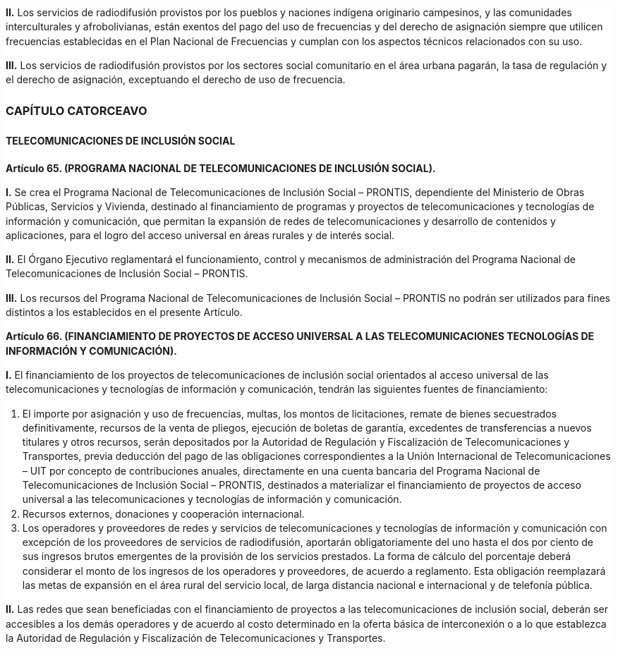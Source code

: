 **II.** Los servicios de radiodifusión provistos por los pueblos y naciones indígena originario campesinos, y las comunidades interculturales y afrobolivianas, están exentos del pago del uso de frecuencias y del derecho de asignación siempre que utilicen frecuencias establecidas en el Plan Nacional de Frecuencias y cumplan con los aspectos técnicos relacionados con su uso.  

**III.** Los servicios de radiodifusión provistos por los sectores social comunitario en el área urbana pagarán, la tasa de regulación y el derecho de asignación, exceptuando el derecho de uso de frecuencia.  

### CAPÍTULO CATORCEAVO  
#### TELECOMUNICACIONES DE INCLUSIÓN SOCIAL  

**Artículo 65. (PROGRAMA NACIONAL DE TELECOMUNICACIONES DE INCLUSIÓN SOCIAL).**  

**I.** Se crea el Programa Nacional de Telecomunicaciones de Inclusión Social – PRONTIS, dependiente del Ministerio de Obras Públicas, Servicios y Vivienda, destinado al financiamiento de programas y proyectos de telecomunicaciones y tecnologías de información y comunicación, que permitan la expansión de redes de telecomunicaciones y desarrollo de contenidos y aplicaciones, para el logro del acceso universal en áreas rurales y de interés social.  

**II.** El Órgano Ejecutivo reglamentará el funcionamiento, control y mecanismos de administración del Programa Nacional de Telecomunicaciones de Inclusión Social – PRONTIS.  

**III.** Los recursos del Programa Nacional de Telecomunicaciones de Inclusión Social – PRONTIS no podrán ser utilizados para fines distintos a los establecidos en el presente Artículo.  

**Artículo 66. (FINANCIAMIENTO DE PROYECTOS DE ACCESO UNIVERSAL A LAS TELECOMUNICACIONES TECNOLOGÍAS DE INFORMACIÓN Y COMUNICACIÓN).**  

**I.** El financiamiento de los proyectos de telecomunicaciones de inclusión social orientados al acceso universal de las telecomunicaciones y tecnologías de información y comunicación, tendrán las siguientes fuentes de financiamiento:  

1. El importe por asignación y uso de frecuencias, multas, los montos de licitaciones, remate de bienes secuestrados definitivamente, recursos de la venta de pliegos, ejecución de boletas de garantía, excedentes de transferencias a nuevos titulares y otros recursos, serán depositados por la Autoridad de Regulación y Fiscalización de Telecomunicaciones y Transportes, previa deducción del pago de las obligaciones correspondientes a la Unión Internacional de Telecomunicaciones – UIT por concepto de contribuciones anuales, directamente en una cuenta bancaria del Programa Nacional de Telecomunicaciones de Inclusión Social – PRONTIS, destinados a materializar el financiamiento de proyectos de acceso universal a las telecomunicaciones y tecnologías de información y comunicación.  
2. Recursos externos, donaciones y cooperación internacional.  
3. Los operadores y proveedores de redes y servicios de telecomunicaciones y tecnologías de información y comunicación con excepción de los proveedores de servicios de radiodifusión, aportarán obligatoriamente del uno hasta el dos por ciento de sus ingresos brutos emergentes de la provisión de los servicios prestados. La forma de cálculo del porcentaje deberá considerar el monto de los ingresos de los operadores y proveedores, de acuerdo a reglamento. Esta obligación reemplazará las metas de expansión en el área rural del servicio local, de larga distancia nacional e internacional y de telefonía pública.  

**II.** Las redes que sean beneficiadas con el financiamiento de proyectos a las telecomunicaciones de inclusión social, deberán ser accesibles a los demás operadores y de acuerdo al costo determinado en la oferta básica de interconexión o a lo que establezca la Autoridad de Regulación y Fiscalización de Telecomunicaciones y Transportes.  
